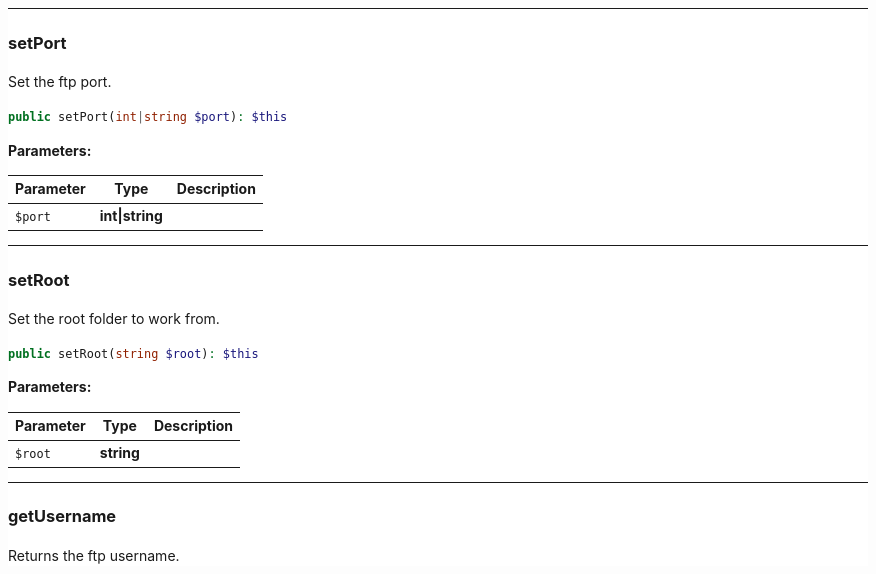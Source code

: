 









***

### setPort

Set the ftp port.

```php
public setPort(int|string $port): $this
```








**Parameters:**

| Parameter | Type | Description |
|-----------|------|-------------|
| `$port` | **int&#124;string** |  |




***

### setRoot

Set the root folder to work from.

```php
public setRoot(string $root): $this
```








**Parameters:**

| Parameter | Type | Description |
|-----------|------|-------------|
| `$root` | **string** |  |




***

### getUsername

Returns the ftp username.
